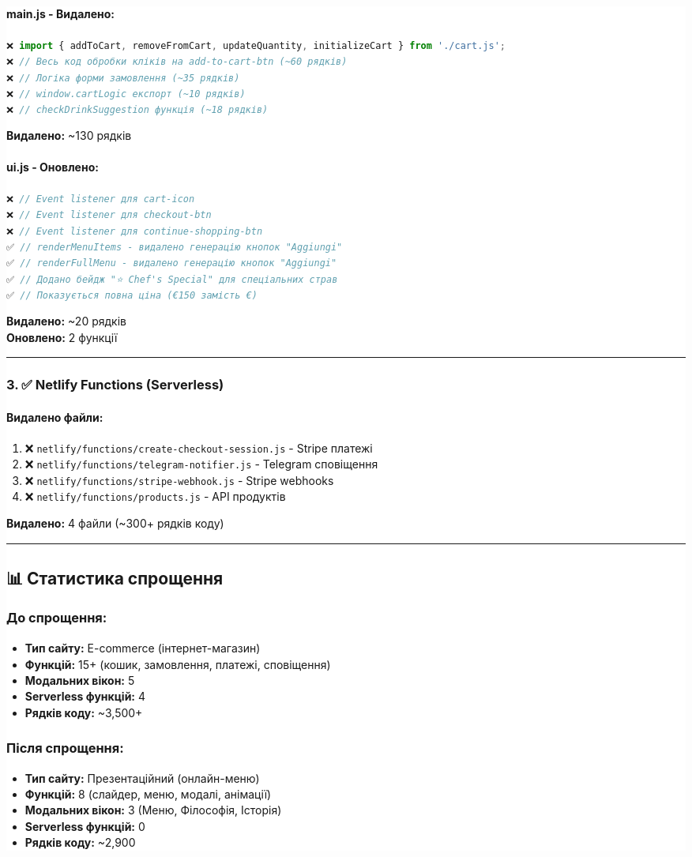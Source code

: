 #### main.js - Видалено:
```javascript
❌ import { addToCart, removeFromCart, updateQuantity, initializeCart } from './cart.js';
❌ // Весь код обробки кліків на add-to-cart-btn (~60 рядків)
❌ // Логіка форми замовлення (~35 рядків)
❌ // window.cartLogic експорт (~10 рядків)
❌ // checkDrinkSuggestion функція (~18 рядків)
```
**Видалено:** ~130 рядків

#### ui.js - Оновлено:
```javascript
❌ // Event listener для cart-icon
❌ // Event listener для checkout-btn
❌ // Event listener для continue-shopping-btn
✅ // renderMenuItems - видалено генерацію кнопок "Aggiungi"
✅ // renderFullMenu - видалено генерацію кнопок "Aggiungi"
✅ // Додано бейдж "⭐ Chef's Special" для спеціальних страв
✅ // Показується повна ціна (€150 замість €)
```
**Видалено:** ~20 рядків  
**Оновлено:** 2 функції

---

### 3. ✅ Netlify Functions (Serverless)

#### Видалено файли:
1. ❌ `netlify/functions/create-checkout-session.js` - Stripe платежі
2. ❌ `netlify/functions/telegram-notifier.js` - Telegram сповіщення
3. ❌ `netlify/functions/stripe-webhook.js` - Stripe webhooks
4. ❌ `netlify/functions/products.js` - API продуктів

**Видалено:** 4 файли (~300+ рядків коду)

---

## 📊 Статистика спрощення

### До спрощення:
- **Тип сайту:** E-commerce (інтернет-магазин)
- **Функцій:** 15+ (кошик, замовлення, платежі, сповіщення)
- **Модальних вікон:** 5
- **Serverless функцій:** 4
- **Рядків коду:** ~3,500+

### Після спрощення:
- **Тип сайту:** Презентаційний (онлайн-меню)
- **Функцій:** 8 (слайдер, меню, модалі, анімації)
- **Модальних вікон:** 3 (Меню, Філософія, Історія)
- **Serverless функцій:** 0
- **Рядків коду:** ~2,900
